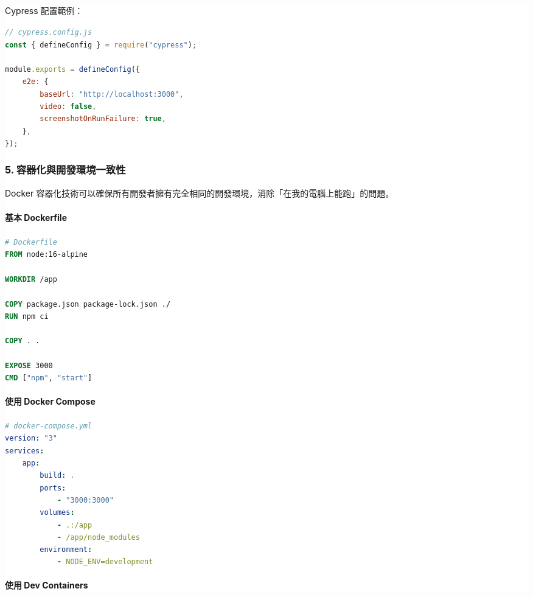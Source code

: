 Cypress 配置範例：

```js
// cypress.config.js
const { defineConfig } = require("cypress");

module.exports = defineConfig({
    e2e: {
        baseUrl: "http://localhost:3000",
        video: false,
        screenshotOnRunFailure: true,
    },
});
```

### 5. 容器化與開發環境一致性

Docker 容器化技術可以確保所有開發者擁有完全相同的開發環境，消除「在我的電腦上能跑」的問題。

#### 基本 Dockerfile

```dockerfile
# Dockerfile
FROM node:16-alpine

WORKDIR /app

COPY package.json package-lock.json ./
RUN npm ci

COPY . .

EXPOSE 3000
CMD ["npm", "start"]
```

#### 使用 Docker Compose

```yaml
# docker-compose.yml
version: "3"
services:
    app:
        build: .
        ports:
            - "3000:3000"
        volumes:
            - .:/app
            - /app/node_modules
        environment:
            - NODE_ENV=development
```

#### 使用 Dev Containers
